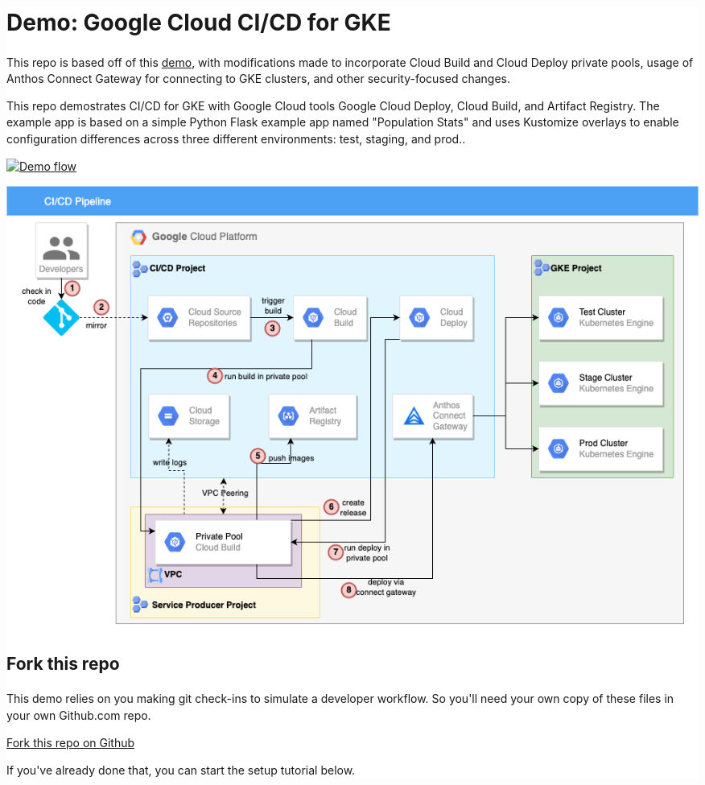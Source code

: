 # Demo: Google Cloud CI/CD for GKE
This repo is based off of this [demo](https://github.com/vszal/pop-kustomize), with modifications made to incorporate Cloud Build and Cloud Deploy private pools, usage of Anthos Connect Gateway for connecting to GKE clusters, and other security-focused changes.

This repo demostrates CI/CD for GKE with Google Cloud tools Google Cloud Deploy, Cloud Build, and Artifact Registry. The example app is based on a simple Python Flask example app named "Population Stats" and uses Kustomize overlays to enable configuration differences across three different environments: test, staging, and prod..

[![Demo flow](https://user-images.githubusercontent.com/76225123/145627874-86971a34-768b-4fc0-9e96-d7a769961321.png)](https://user-images.githubusercontent.com/76225123/145627874-86971a34-768b-4fc0-9e96-d7a769961321.png)

![New Arch](arch.png)

## Fork this repo
This demo relies on you making git check-ins to simulate a developer workflow. So you'll need your own copy of these files in your own Github.com repo.

[Fork this repo on Github](https://github.com/Enzyme3/pop-kustomize/fork)

If you've already done that, you can start the setup tutorial below.
